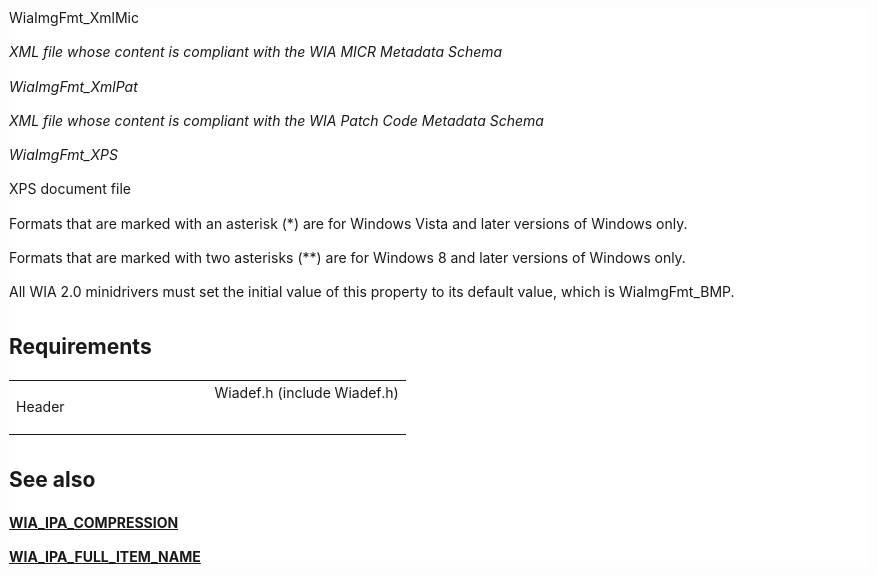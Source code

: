 </tr>
<tr class="even">
<td><p>WiaImgFmt_XmlMic</em><em></p></td>
<td><p>XML file whose content is compliant with the WIA MICR Metadata Schema</p></td>
</tr>
<tr class="odd">
<td><p>WiaImgFmt_XmlPat</em><em></p></td>
<td><p>XML file whose content is compliant with the WIA Patch Code Metadata Schema</p></td>
</tr>
<tr class="even">
<td><p>WiaImgFmt_XPS</em></p></td>
<td><p>XPS document file</p></td>
</tr>
</tbody>
</table>

 

Formats that are marked with an asterisk (\*) are for Windows Vista and later versions of Windows only.

Formats that are marked with two asterisks (\*\*) are for Windows 8 and later versions of Windows only.

All WIA 2.0 minidrivers must set the initial value of this property to its default value, which is WiaImgFmt\_BMP.

## Requirements

<table>
<colgroup>
<col width="50%" />
<col width="50%" />
</colgroup>
<tbody>
<tr class="odd">
<td><p>Header</p></td>
<td>Wiadef.h (include Wiadef.h)</td>
</tr>
</tbody>
</table>

## See also


[**WIA\_IPA\_COMPRESSION**](wia-ipa-compression.md)

[**WIA\_IPA\_FULL\_ITEM\_NAME**](wia-ipa-full-item-name.md)

 

 






